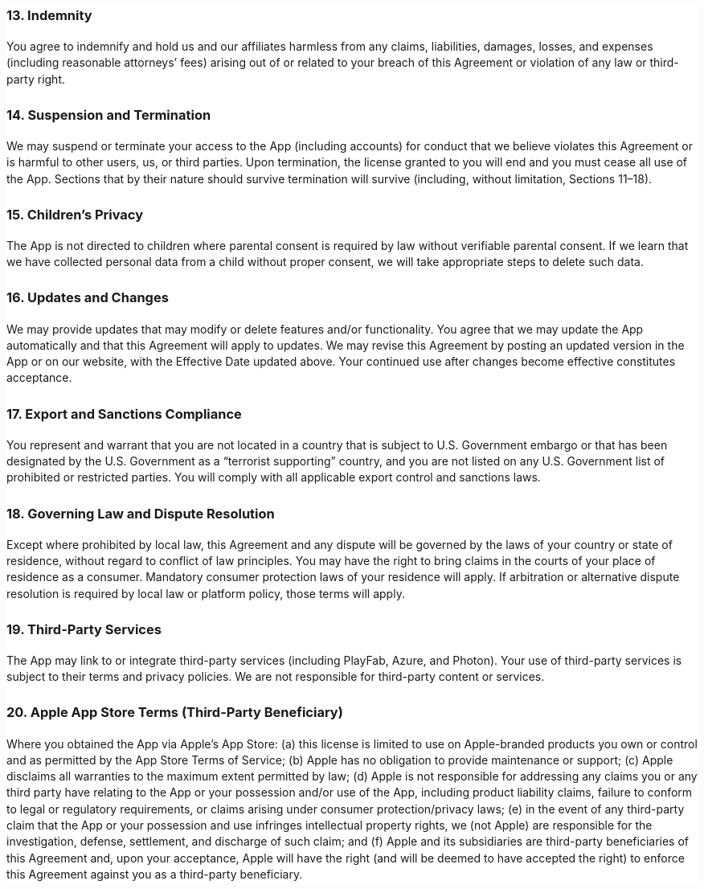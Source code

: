 ### 13. Indemnity
You agree to indemnify and hold us and our affiliates harmless from any claims, liabilities, damages, losses, and expenses (including reasonable attorneys’ fees) arising out of or related to your breach of this Agreement or violation of any law or third-party right.

### 14. Suspension and Termination
We may suspend or terminate your access to the App (including accounts) for conduct that we believe violates this Agreement or is harmful to other users, us, or third parties. Upon termination, the license granted to you will end and you must cease all use of the App. Sections that by their nature should survive termination will survive (including, without limitation, Sections 11–18).

### 15. Children’s Privacy
The App is not directed to children where parental consent is required by law without verifiable parental consent. If we learn that we have collected personal data from a child without proper consent, we will take appropriate steps to delete such data.

### 16. Updates and Changes
We may provide updates that may modify or delete features and/or functionality. You agree that we may update the App automatically and that this Agreement will apply to updates. We may revise this Agreement by posting an updated version in the App or on our website, with the Effective Date updated above. Your continued use after changes become effective constitutes acceptance.

### 17. Export and Sanctions Compliance
You represent and warrant that you are not located in a country that is subject to U.S. Government embargo or that has been designated by the U.S. Government as a “terrorist supporting” country, and you are not listed on any U.S. Government list of prohibited or restricted parties. You will comply with all applicable export control and sanctions laws.

### 18. Governing Law and Dispute Resolution
Except where prohibited by local law, this Agreement and any dispute will be governed by the laws of your country or state of residence, without regard to conflict of law principles. You may have the right to bring claims in the courts of your place of residence as a consumer. Mandatory consumer protection laws of your residence will apply. If arbitration or alternative dispute resolution is required by local law or platform policy, those terms will apply.

### 19. Third-Party Services
The App may link to or integrate third-party services (including PlayFab, Azure, and Photon). Your use of third-party services is subject to their terms and privacy policies. We are not responsible for third-party content or services.

### 20. Apple App Store Terms (Third-Party Beneficiary)
Where you obtained the App via Apple’s App Store: (a) this license is limited to use on Apple-branded products you own or control and as permitted by the App Store Terms of Service; (b) Apple has no obligation to provide maintenance or support; (c) Apple disclaims all warranties to the maximum extent permitted by law; (d) Apple is not responsible for addressing any claims you or any third party have relating to the App or your possession and/or use of the App, including product liability claims, failure to conform to legal or regulatory requirements, or claims arising under consumer protection/privacy laws; (e) in the event of any third-party claim that the App or your possession and use infringes intellectual property rights, we (not Apple) are responsible for the investigation, defense, settlement, and discharge of such claim; and (f) Apple and its subsidiaries are third-party beneficiaries of this Agreement and, upon your acceptance, Apple will have the right (and will be deemed to have accepted the right) to enforce this Agreement against you as a third-party beneficiary.
